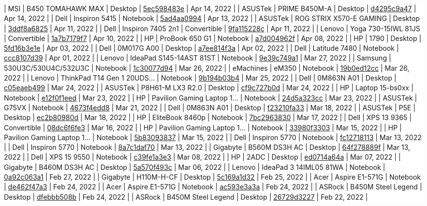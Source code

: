 | MSI           | B450 TOMAHAWK MAX           | Desktop     | [5ec598483e](https://linux-hardware.org/?probe=5ec598483e) | Apr 14, 2022 |
| ASUSTek       | PRIME B450M-A               | Desktop     | [d4295c9a47](https://linux-hardware.org/?probe=d4295c9a47) | Apr 14, 2022 |
| Dell          | Inspiron 5415               | Notebook    | [5ad4aa0994](https://linux-hardware.org/?probe=5ad4aa0994) | Apr 13, 2022 |
| ASUSTek       | ROG STRIX X570-E GAMING     | Desktop     | [3ddf8a6825](https://linux-hardware.org/?probe=3ddf8a6825) | Apr 11, 2022 |
| Dell          | Inspiron 7405 2n1           | Convertible | [9fa115228c](https://linux-hardware.org/?probe=9fa115228c) | Apr 11, 2022 |
| Lenovo        | Yoga 730-15IWL 81JS         | Convertible | [1a7b7179f7](https://linux-hardware.org/?probe=1a7b7179f7) | Apr 10, 2022 |
| HP            | ProBook 650 G1              | Notebook    | [a7d004962f](https://linux-hardware.org/?probe=a7d004962f) | Apr 08, 2022 |
| HP            | 1790                        | Desktop     | [5fd16b3e1e](https://linux-hardware.org/?probe=5fd16b3e1e) | Apr 03, 2022 |
| Dell          | 0M017G A00                  | Desktop     | [a7ee814f3a](https://linux-hardware.org/?probe=a7ee814f3a) | Apr 02, 2022 |
| Dell          | Latitude 7480               | Notebook    | [ccc8107d39](https://linux-hardware.org/?probe=ccc8107d39) | Apr 01, 2022 |
| Lenovo        | IdeaPad S145-14AST 81ST     | Notebook    | [9e39c749a1](https://linux-hardware.org/?probe=9e39c749a1) | Mar 27, 2022 |
| Samsung       | 530U3C/530U4C/532U3C        | Notebook    | [1c30077d94](https://linux-hardware.org/?probe=1c30077d94) | Mar 26, 2022 |
| eMachines     | eM350                       | Notebook    | [19b0ed12cc](https://linux-hardware.org/?probe=19b0ed12cc) | Mar 26, 2022 |
| Lenovo        | ThinkPad T14 Gen 1 20UDS... | Notebook    | [9b194b03b4](https://linux-hardware.org/?probe=9b194b03b4) | Mar 25, 2022 |
| Dell          | 0M863N A01                  | Desktop     | [c05eaeb499](https://linux-hardware.org/?probe=c05eaeb499) | Mar 24, 2022 |
| ASUSTek       | P8H61-M LX3 R2.0            | Desktop     | [cf9c727b0d](https://linux-hardware.org/?probe=cf9c727b0d) | Mar 24, 2022 |
| HP            | Laptop 15-bs0xx             | Notebook    | [e12f0f1eed](https://linux-hardware.org/?probe=e12f0f1eed) | Mar 23, 2022 |
| HP            | Pavilion Gaming Laptop 1... | Notebook    | [24d5a323cc](https://linux-hardware.org/?probe=24d5a323cc) | Mar 23, 2022 |
| ASUSTek       | G75VX                       | Notebook    | [4673f4edd8](https://linux-hardware.org/?probe=4673f4edd8) | Mar 21, 2022 |
| Dell          | 0M863N A01                  | Desktop     | [f23210fa33](https://linux-hardware.org/?probe=f23210fa33) | Mar 18, 2022 |
| ASUSTek       | P5E                         | Desktop     | [ec2b80980d](https://linux-hardware.org/?probe=ec2b80980d) | Mar 18, 2022 |
| HP            | EliteBook 8460p             | Notebook    | [7bc2963830](https://linux-hardware.org/?probe=7bc2963830) | Mar 17, 2022 |
| Dell          | XPS 13 9365                 | Convertible | [08dc6f6fe3](https://linux-hardware.org/?probe=08dc6f6fe3) | Mar 16, 2022 |
| HP            | Pavilion Gaming Laptop 1... | Notebook    | [33980f3303](https://linux-hardware.org/?probe=33980f3303) | Mar 15, 2022 |
| HP            | Pavilion Gaming Laptop 1... | Notebook    | [5b83093837](https://linux-hardware.org/?probe=5b83093837) | Mar 15, 2022 |
| Dell          | Inspiron 5770               | Notebook    | [fc12718113](https://linux-hardware.org/?probe=fc12718113) | Mar 13, 2022 |
| Dell          | Inspiron 5770               | Notebook    | [8a7c1daf70](https://linux-hardware.org/?probe=8a7c1daf70) | Mar 13, 2022 |
| Gigabyte      | B560M DS3H AC               | Desktop     | [64f278889f](https://linux-hardware.org/?probe=64f278889f) | Mar 13, 2022 |
| Dell          | XPS 15 9550                 | Notebook    | [c39fe1a3e3](https://linux-hardware.org/?probe=c39fe1a3e3) | Mar 08, 2022 |
| HP            | 2ADC                        | Desktop     | [ed0714a64a](https://linux-hardware.org/?probe=ed0714a64a) | Mar 07, 2022 |
| Gigabyte      | B460M DS3H AC               | Desktop     | [5a570f493c](https://linux-hardware.org/?probe=5a570f493c) | Mar 06, 2022 |
| Lenovo        | IdeaPad 3 14IML05 81WA      | Notebook    | [0a92c063a1](https://linux-hardware.org/?probe=0a92c063a1) | Feb 27, 2022 |
| Gigabyte      | H110M-H-CF                  | Desktop     | [5c169a1d32](https://linux-hardware.org/?probe=5c169a1d32) | Feb 25, 2022 |
| Acer          | Aspire E1-571G              | Notebook    | [de462f47a3](https://linux-hardware.org/?probe=de462f47a3) | Feb 24, 2022 |
| Acer          | Aspire E1-571G              | Notebook    | [ac593e3a3a](https://linux-hardware.org/?probe=ac593e3a3a) | Feb 24, 2022 |
| ASRock        | B450M Steel Legend          | Desktop     | [dfebbb508b](https://linux-hardware.org/?probe=dfebbb508b) | Feb 24, 2022 |
| ASRock        | B450M Steel Legend          | Desktop     | [26729d3227](https://linux-hardware.org/?probe=26729d3227) | Feb 22, 2022 |